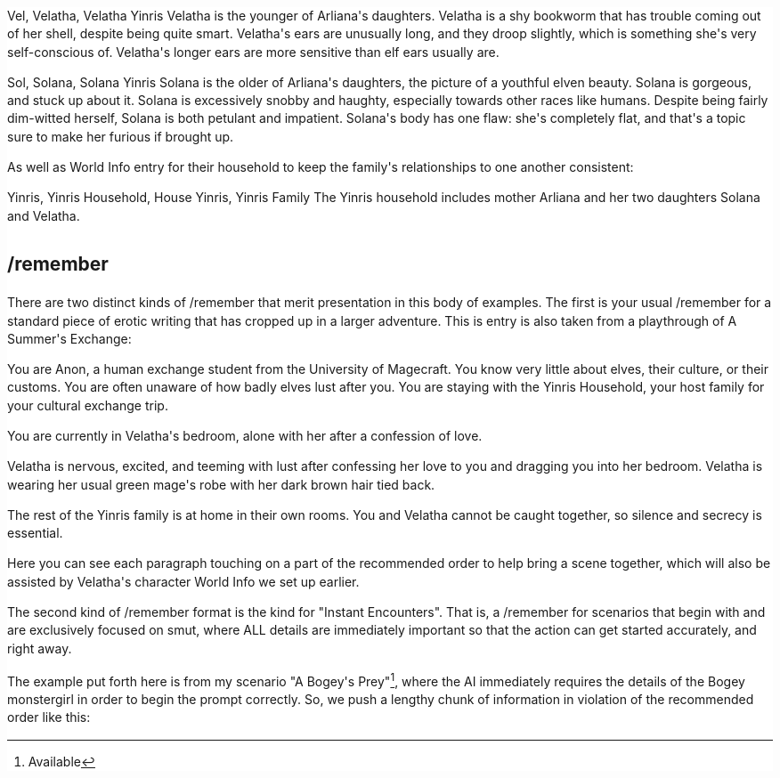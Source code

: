 Vel, Velatha, Velatha Yinris Velatha is the younger of Arliana's
daughters. Velatha is a shy bookworm that has trouble coming out of her
shell, despite being quite smart. Velatha's ears are unusually long, and
they droop slightly, which is something she's very self-conscious of.
Velatha's longer ears are more sensitive than elf ears usually are.

Sol, Solana, Solana Yinris Solana is the older of Arliana's daughters,
the picture of a youthful elven beauty. Solana is gorgeous, and stuck up
about it. Solana is excessively snobby and haughty, especially towards
other races like humans. Despite being fairly dim-witted herself, Solana
is both petulant and impatient. Solana's body has one flaw: she's
completely flat, and that's a topic sure to make her furious if brought
up.

As well as World Info entry for their household to keep the family's
relationships to one another consistent:

Yinris, Yinris Household, House Yinris, Yinris Family The Yinris
household includes mother Arliana and her two daughters Solana and
Velatha.

/remember
---------

There are two distinct kinds of /remember that merit presentation in
this body of examples. The first is your usual /remember for a standard
piece of erotic writing that has cropped up in a larger adventure. This
is entry is also taken from a playthrough of A Summer's Exchange:

You are Anon, a human exchange student from the University of Magecraft.
You know very little about elves, their culture, or their customs. You
are often unaware of how badly elves lust after you. You are staying
with the Yinris Household, your host family for your cultural exchange
trip.

You are currently in Velatha's bedroom, alone with her after a
confession of love.

Velatha is nervous, excited, and teeming with lust after confessing her
love to you and dragging you into her bedroom. Velatha is wearing her
usual green mage's robe with her dark brown hair tied back.

The rest of the Yinris family is at home in their own rooms. You and
Velatha cannot be caught together, so silence and secrecy is essential.

Here you can see each paragraph touching on a part of the recommended
order to help bring a scene together, which will also be assisted by
Velatha's character World Info we set up earlier.

The second kind of /remember format is the kind for "Instant
Encounters". That is, a /remember for scenarios that begin with and are
exclusively focused on smut, where ALL details are immediately important
so that the action can get started accurately, and right away.

The example put forth here is from my scenario "A Bogey's Prey"[^5],
where the AI immediately requires the details of the Bogey monstergirl
in order to begin the prompt correctly. So, we push a lengthy chunk of
information in violation of the recommended order like this:


[^1]: [Link](https://arch.b4k.co/vg/thread/313360917/#q313434592) to the
[^2]: [Manwhore\#5487](https://discordapp.com/users/773014944718389248)
[^3]: <ManwhoreAnon@gmail.com>
[^4]: Check it out
[^5]: Available